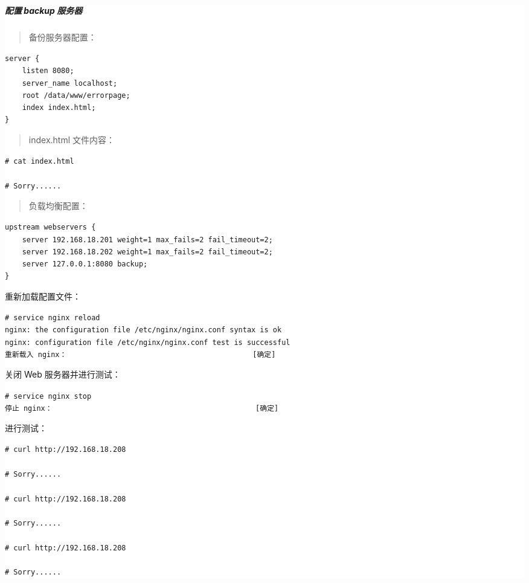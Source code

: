 ##### 配置 backup 服务器

> 备份服务器配置：

```
server {
    listen 8080;
    server_name localhost;
    root /data/www/errorpage;
    index index.html;
} 
```

> index.html 文件内容：

```
# cat index.html

# Sorry...... 
```

> 负载均衡配置：

```
upstream webservers {
    server 192.168.18.201 weight=1 max_fails=2 fail_timeout=2;
    server 192.168.18.202 weight=1 max_fails=2 fail_timeout=2;
    server 127.0.0.1:8080 backup;
} 
```

重新加载配置文件：

```
# service nginx reload
nginx: the configuration file /etc/nginx/nginx.conf syntax is ok
nginx: configuration file /etc/nginx/nginx.conf test is successful
重新载入 nginx：                                           [确定] 
```

关闭 Web 服务器并进行测试：

```
# service nginx stop
停止 nginx：                                               [确定] 
```

进行测试：

```
# curl http://192.168.18.208

# Sorry......

# curl http://192.168.18.208

# Sorry......

# curl http://192.168.18.208

# Sorry...... 
```
